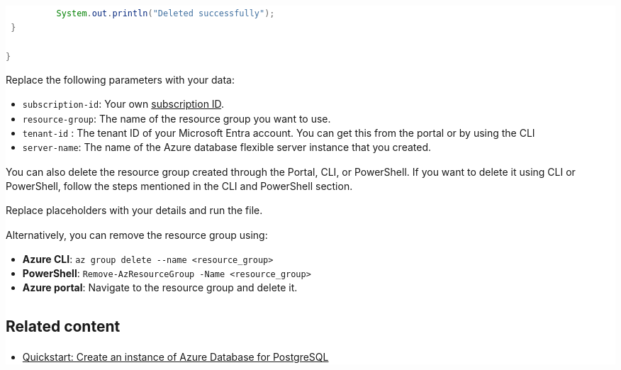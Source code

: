 ```java
          System.out.println("Deleted successfully");
 }

}
```

Replace the following parameters with your data:

- `subscription-id`: Your own [subscription ID](/azure/azure-portal/get-subscription-tenant-id#find-your-azure-subscription).
- `resource-group`: The name of the resource group you want to use.
- `tenant-id` : The tenant ID of your Microsoft Entra account. You can get this from the portal or by using the CLI
- `server-name`: The name of the Azure database flexible server instance that you created.

You can also delete the resource group created through the Portal, CLI, or PowerShell. If you want to delete it using CLI or PowerShell, follow the steps mentioned in the CLI and PowerShell section.

Replace placeholders with your details and run the file.

Alternatively, you can remove the resource group using:
- **Azure CLI**: `az group delete --name <resource_group>`
- **PowerShell**: `Remove-AzResourceGroup -Name <resource_group>`
- **Azure portal**: Navigate to the resource group and delete it.

## Related content

- [Quickstart: Create an instance of Azure Database for PostgreSQL](quickstart-create-server.md)
